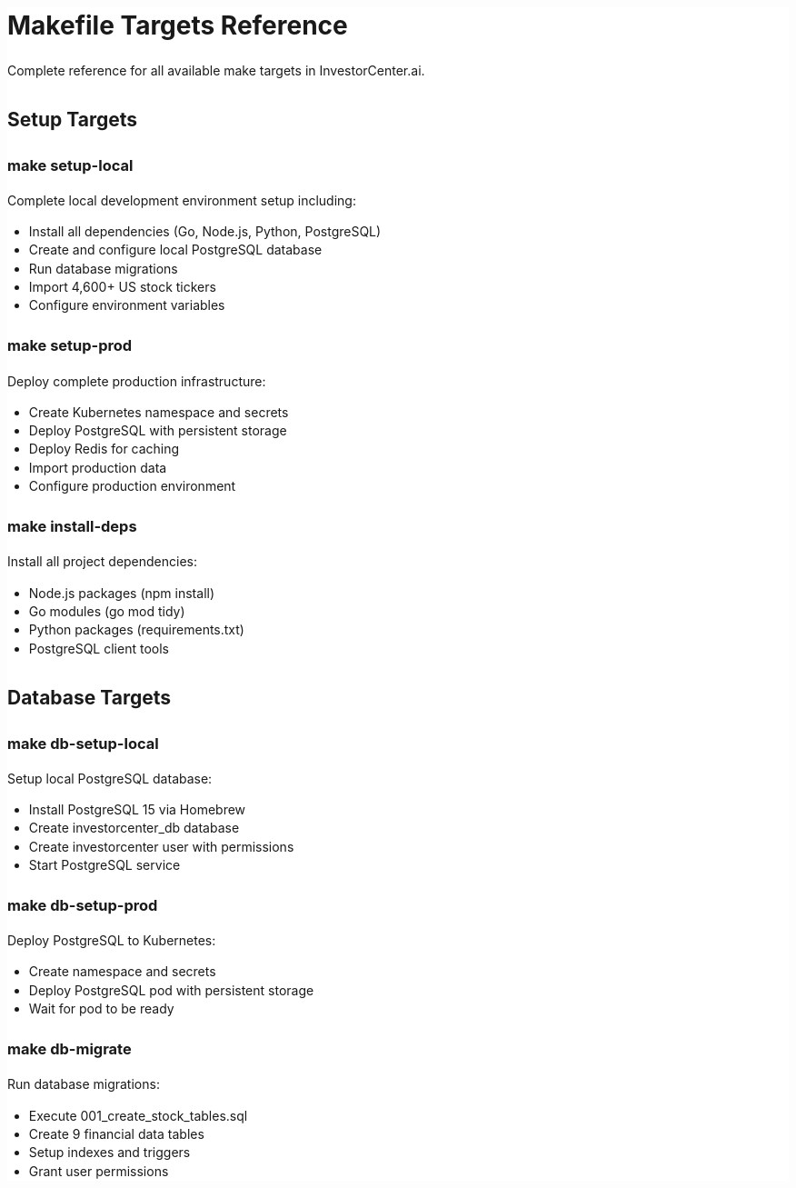 # Makefile Targets Reference

Complete reference for all available make targets in InvestorCenter.ai.

## Setup Targets

### make setup-local
Complete local development environment setup including:
- Install all dependencies (Go, Node.js, Python, PostgreSQL)
- Create and configure local PostgreSQL database
- Run database migrations
- Import 4,600+ US stock tickers
- Configure environment variables

### make setup-prod
Deploy complete production infrastructure:
- Create Kubernetes namespace and secrets
- Deploy PostgreSQL with persistent storage
- Deploy Redis for caching
- Import production data
- Configure production environment

### make install-deps
Install all project dependencies:
- Node.js packages (npm install)
- Go modules (go mod tidy)
- Python packages (requirements.txt)
- PostgreSQL client tools

## Database Targets

### make db-setup-local
Setup local PostgreSQL database:
- Install PostgreSQL 15 via Homebrew
- Create investorcenter_db database
- Create investorcenter user with permissions
- Start PostgreSQL service

### make db-setup-prod
Deploy PostgreSQL to Kubernetes:
- Create namespace and secrets
- Deploy PostgreSQL pod with persistent storage
- Wait for pod to be ready

### make db-migrate
Run database migrations:
- Execute 001_create_stock_tables.sql
- Create 9 financial data tables
- Setup indexes and triggers
- Grant user permissions
